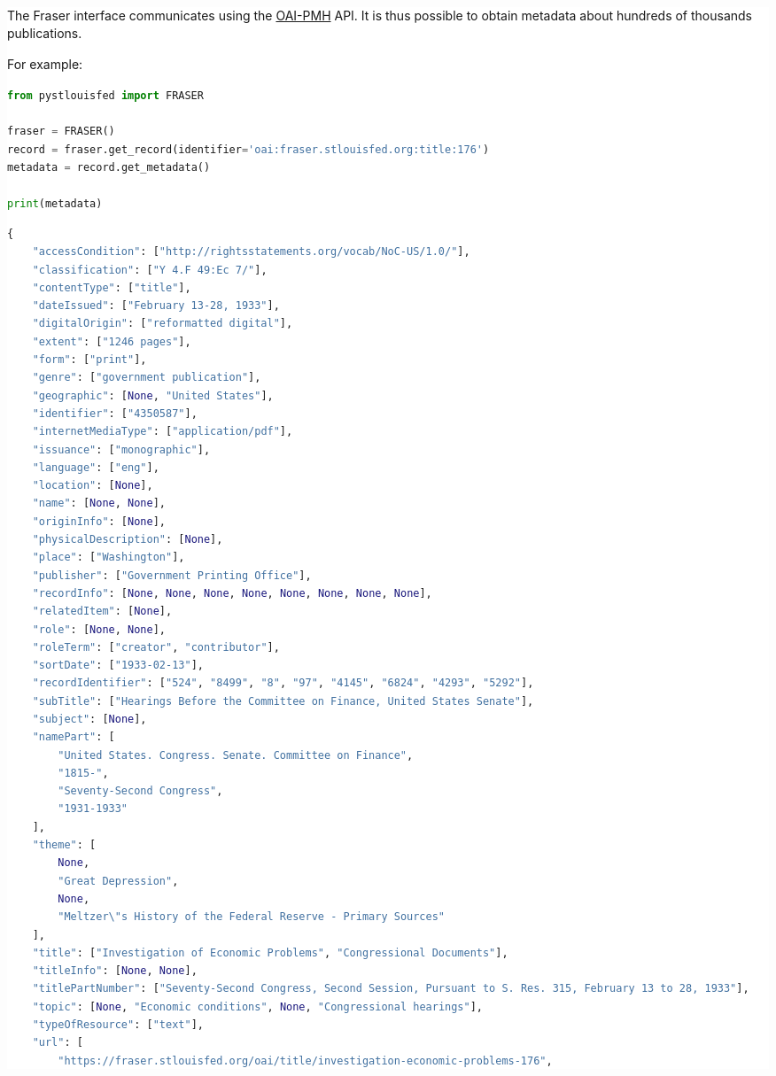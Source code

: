 The Fraser interface communicates using the [OAI-PMH](https://en.wikipedia.org/wiki/Open_Archives_Initiative_Protocol_for_Metadata_Harvesting) API. It is thus possible to obtain
metadata about hundreds of thousands publications.

For example:

```python
from pystlouisfed import FRASER

fraser = FRASER()
record = fraser.get_record(identifier='oai:fraser.stlouisfed.org:title:176')
metadata = record.get_metadata()

print(metadata)
```

```python
{
    "accessCondition": ["http://rightsstatements.org/vocab/NoC-US/1.0/"],
    "classification": ["Y 4.F 49:Ec 7/"],
    "contentType": ["title"],
    "dateIssued": ["February 13-28, 1933"],
    "digitalOrigin": ["reformatted digital"],
    "extent": ["1246 pages"],
    "form": ["print"],
    "genre": ["government publication"],
    "geographic": [None, "United States"],
    "identifier": ["4350587"],
    "internetMediaType": ["application/pdf"],
    "issuance": ["monographic"],
    "language": ["eng"],
    "location": [None],
    "name": [None, None],
    "originInfo": [None],
    "physicalDescription": [None],
    "place": ["Washington"],
    "publisher": ["Government Printing Office"],
    "recordInfo": [None, None, None, None, None, None, None, None],
    "relatedItem": [None],
    "role": [None, None],
    "roleTerm": ["creator", "contributor"],
    "sortDate": ["1933-02-13"],
    "recordIdentifier": ["524", "8499", "8", "97", "4145", "6824", "4293", "5292"],
    "subTitle": ["Hearings Before the Committee on Finance, United States Senate"],
    "subject": [None],
    "namePart": [
        "United States. Congress. Senate. Committee on Finance",
        "1815-",
        "Seventy-Second Congress",
        "1931-1933"
    ],
    "theme": [
        None,
        "Great Depression",
        None,
        "Meltzer\"s History of the Federal Reserve - Primary Sources"
    ],
    "title": ["Investigation of Economic Problems", "Congressional Documents"],
    "titleInfo": [None, None],
    "titlePartNumber": ["Seventy-Second Congress, Second Session, Pursuant to S. Res. 315, February 13 to 28, 1933"],
    "topic": [None, "Economic conditions", None, "Congressional hearings"],
    "typeOfResource": ["text"],
    "url": [
        "https://fraser.stlouisfed.org/oai/title/investigation-economic-problems-176",
```